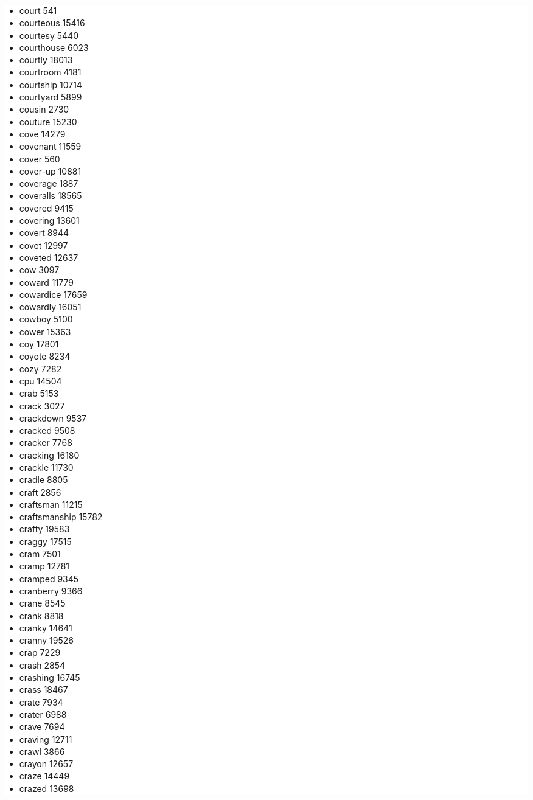 * court 541
* courteous 15416
* courtesy 5440
* courthouse 6023
* courtly 18013
* courtroom 4181
* courtship 10714
* courtyard 5899
* cousin 2730
* couture 15230
* cove 14279
* covenant 11559
* cover 560
* cover-up 10881
* coverage 1887
* coveralls 18565
* covered 9415
* covering 13601
* covert 8944
* covet 12997
* coveted 12637
* cow 3097
* coward 11779
* cowardice 17659
* cowardly 16051
* cowboy 5100
* cower 15363
* coy 17801
* coyote 8234
* cozy 7282
* cpu 14504
* crab 5153
* crack 3027
* crackdown 9537
* cracked 9508
* cracker 7768
* cracking 16180
* crackle 11730
* cradle 8805
* craft 2856
* craftsman 11215
* craftsmanship 15782
* crafty 19583
* craggy 17515
* cram 7501
* cramp 12781
* cramped 9345
* cranberry 9366
* crane 8545
* crank 8818
* cranky 14641
* cranny 19526
* crap 7229
* crash 2854
* crashing 16745
* crass 18467
* crate 7934
* crater 6988
* crave 7694
* craving 12711
* crawl 3866
* crayon 12657
* craze 14449
* crazed 13698